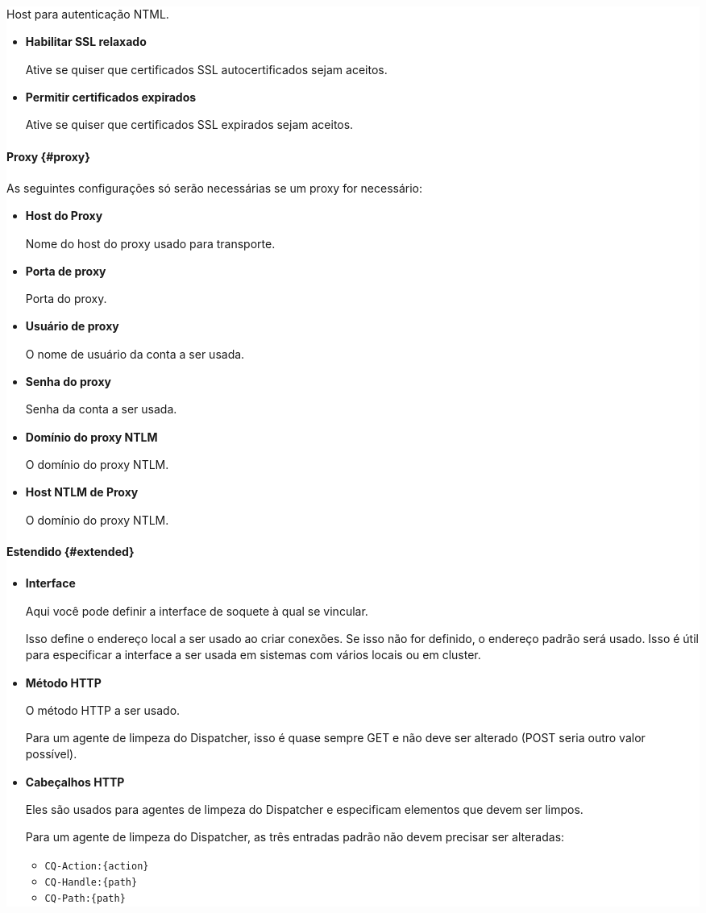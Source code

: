   Host para autenticação NTML.

* **Habilitar SSL relaxado**

  Ative se quiser que certificados SSL autocertificados sejam aceitos.

* **Permitir certificados expirados**

  Ative se quiser que certificados SSL expirados sejam aceitos.

#### Proxy {#proxy}

As seguintes configurações só serão necessárias se um proxy for necessário:

* **Host do Proxy**

  Nome do host do proxy usado para transporte.

* **Porta de proxy**

  Porta do proxy.

* **Usuário de proxy**

  O nome de usuário da conta a ser usada.

* **Senha do proxy**

  Senha da conta a ser usada.

* **Domínio do proxy NTLM**

  O domínio do proxy NTLM.

* **Host NTLM de Proxy**

  O domínio do proxy NTLM.

#### Estendido {#extended}

* **Interface**

  Aqui você pode definir a interface de soquete à qual se vincular.

  Isso define o endereço local a ser usado ao criar conexões. Se isso não for definido, o endereço padrão será usado. Isso é útil para especificar a interface a ser usada em sistemas com vários locais ou em cluster.

* **Método HTTP**

  O método HTTP a ser usado.

  Para um agente de limpeza do Dispatcher, isso é quase sempre GET e não deve ser alterado (POST seria outro valor possível).

* **Cabeçalhos HTTP**

  Eles são usados para agentes de limpeza do Dispatcher e especificam elementos que devem ser limpos.

  Para um agente de limpeza do Dispatcher, as três entradas padrão não devem precisar ser alteradas:

   * `CQ-Action:{action}`
   * `CQ-Handle:{path}`
   * `CQ-Path:{path}`
